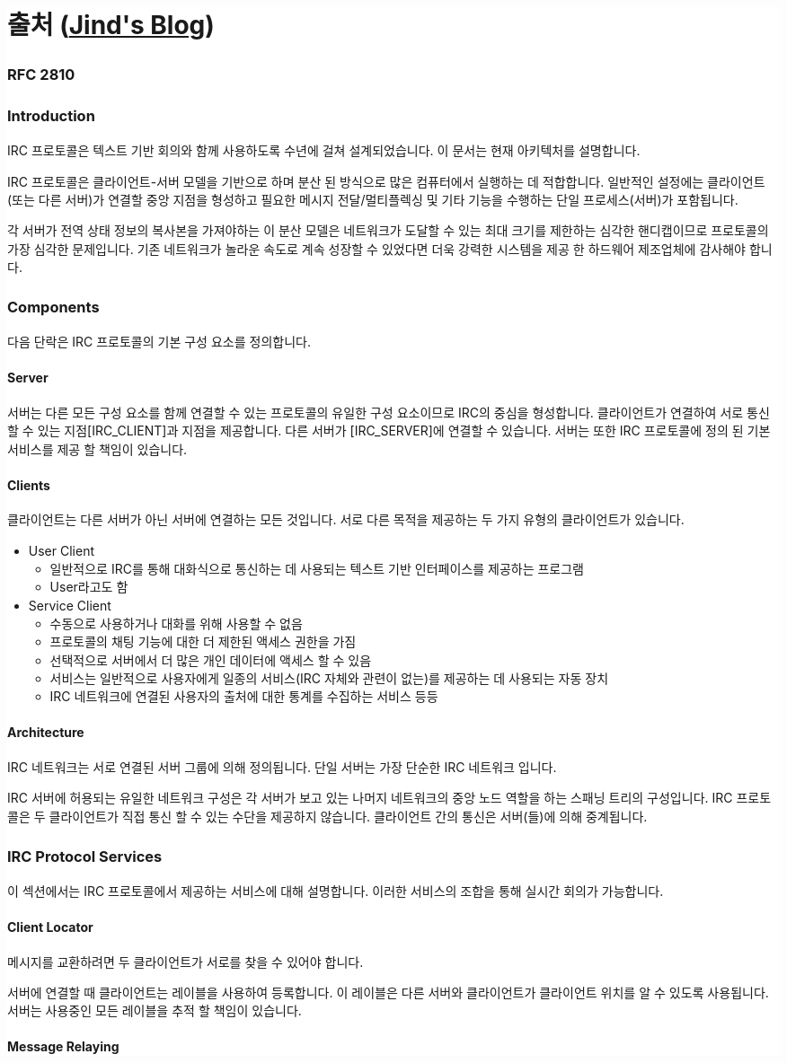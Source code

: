 # 출처 ([Jind's Blog](https://jiiiiind.github.io/42Seoul/5Circle/RFC2810/))

### RFC 2810
### Introduction
IRC 프로토콜은 텍스트 기반 회의와 함께 사용하도록 수년에 걸쳐 설계되었습니다. 이 문서는 현재 아키텍처를 설명합니다.

IRC 프로토콜은 클라이언트-서버 모델을 기반으로 하며 분산 된 방식으로 많은 컴퓨터에서 실행하는 데 적합합니다. 일반적인 설정에는 클라이언트(또는 다른 서버)가 연결할 중앙 지점을 형성하고 필요한 메시지 전달/멀티플렉싱 및 기타 기능을 수행하는 단일 프로세스(서버)가 포함됩니다.

각 서버가 전역 상태 정보의 복사본을 가져야하는 이 분산 모델은 네트워크가 도달할 수 있는 최대 크기를 제한하는 심각한 핸디캡이므로 프로토콜의 가장 심각한 문제입니다. 기존 네트워크가 놀라운 속도로 계속 성장할 수 있었다면 더욱 강력한 시스템을 제공 한 하드웨어 제조업체에 감사해야 합니다.

### Components
다음 단락은 IRC 프로토콜의 기본 구성 요소를 정의합니다.

#### Server

서버는 다른 모든 구성 요소를 함께 연결할 수 있는 프로토콜의 유일한 구성 요소이므로 IRC의 중심을 형성합니다. 클라이언트가 연결하여 서로 통신 할 수 있는 지점[IRC_CLIENT]과 지점을 제공합니다. 다른 서버가 [IRC_SERVER]에 연결할 수 있습니다. 서버는 또한 IRC 프로토콜에 정의 된 기본 서비스를 제공 할 책임이 있습니다.

#### Clients

클라이언트는 다른 서버가 아닌 서버에 연결하는 모든 것입니다. 서로 다른 목적을 제공하는 두 가지 유형의 클라이언트가 있습니다.

* User Client
	* 일반적으로 IRC를 통해 대화식으로 통신하는 데 사용되는 텍스트 기반 인터페이스를 제공하는 프로그램
	* User라고도 함
* Service Client
	* 수동으로 사용하거나 대화를 위해 사용할 수 없음
	* 프로토콜의 채팅 기능에 대한 더 제한된 액세스 권한을 가짐
	* 선택적으로 서버에서 더 많은 개인 데이터에 액세스 할 수 있음
	* 서비스는 일반적으로 사용자에게 일종의 서비스(IRC 자체와 관련이 없는)를 제공하는 데 사용되는 자동 장치
	* IRC 네트워크에 연결된 사용자의 출처에 대한 통계를 수집하는 서비스 등등
#### Architecture
IRC 네트워크는 서로 연결된 서버 그룹에 의해 정의됩니다. 단일 서버는 가장 단순한 IRC 네트워크 입니다.

IRC 서버에 허용되는 유일한 네트워크 구성은 각 서버가 보고 있는 나머지 네트워크의 중앙 노드 역할을 하는 스패닝 트리의 구성입니다. IRC 프로토콜은 두 클라이언트가 직접 통신 할 수 있는 수단을 제공하지 않습니다. 클라이언트 간의 통신은 서버(들)에 의해 중계됩니다.

### IRC Protocol Services
이 섹션에서는 IRC 프로토콜에서 제공하는 서비스에 대해 설명합니다. 이러한 서비스의 조합을 통해 실시간 회의가 가능합니다.

#### Client Locator

메시지를 교환하려면 두 클라이언트가 서로를 찾을 수 있어야 합니다.

서버에 연결할 때 클라이언트는 레이블을 사용하여 등록합니다. 이 레이블은 다른 서버와 클라이언트가 클라이언트 위치를 알 수 있도록 사용됩니다. 서버는 사용중인 모든 레이블을 추적 할 책임이 있습니다.

#### Message Relaying
